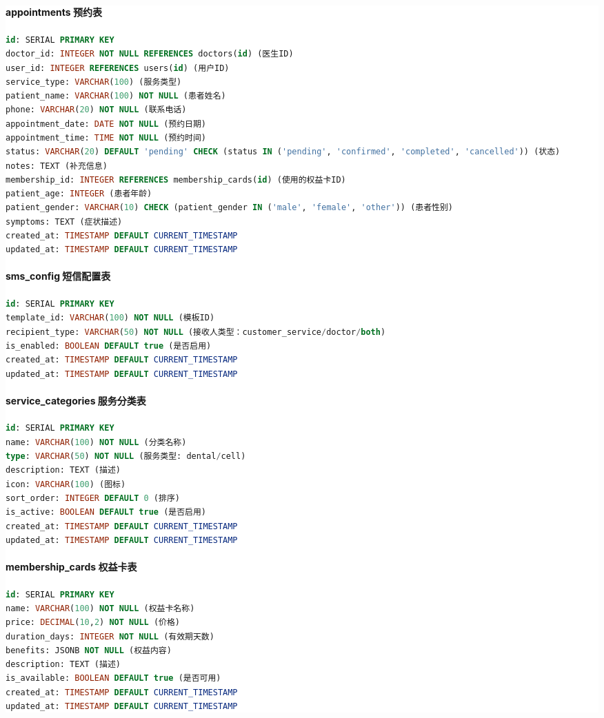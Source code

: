 #### appointments 预约表
```sql
id: SERIAL PRIMARY KEY
doctor_id: INTEGER NOT NULL REFERENCES doctors(id) (医生ID)
user_id: INTEGER REFERENCES users(id) (用户ID)
service_type: VARCHAR(100) (服务类型)
patient_name: VARCHAR(100) NOT NULL (患者姓名)
phone: VARCHAR(20) NOT NULL (联系电话)
appointment_date: DATE NOT NULL (预约日期)
appointment_time: TIME NOT NULL (预约时间)
status: VARCHAR(20) DEFAULT 'pending' CHECK (status IN ('pending', 'confirmed', 'completed', 'cancelled')) (状态)
notes: TEXT (补充信息)
membership_id: INTEGER REFERENCES membership_cards(id) (使用的权益卡ID)
patient_age: INTEGER (患者年龄)
patient_gender: VARCHAR(10) CHECK (patient_gender IN ('male', 'female', 'other')) (患者性别)
symptoms: TEXT (症状描述)
created_at: TIMESTAMP DEFAULT CURRENT_TIMESTAMP
updated_at: TIMESTAMP DEFAULT CURRENT_TIMESTAMP
```

#### sms_config 短信配置表
```sql
id: SERIAL PRIMARY KEY
template_id: VARCHAR(100) NOT NULL (模板ID)
recipient_type: VARCHAR(50) NOT NULL (接收人类型：customer_service/doctor/both)
is_enabled: BOOLEAN DEFAULT true (是否启用)
created_at: TIMESTAMP DEFAULT CURRENT_TIMESTAMP
updated_at: TIMESTAMP DEFAULT CURRENT_TIMESTAMP
```

#### service_categories 服务分类表
```sql
id: SERIAL PRIMARY KEY
name: VARCHAR(100) NOT NULL (分类名称)
type: VARCHAR(50) NOT NULL (服务类型: dental/cell)
description: TEXT (描述)
icon: VARCHAR(100) (图标)
sort_order: INTEGER DEFAULT 0 (排序)
is_active: BOOLEAN DEFAULT true (是否启用)
created_at: TIMESTAMP DEFAULT CURRENT_TIMESTAMP
updated_at: TIMESTAMP DEFAULT CURRENT_TIMESTAMP
```

#### membership_cards 权益卡表
```sql
id: SERIAL PRIMARY KEY
name: VARCHAR(100) NOT NULL (权益卡名称)
price: DECIMAL(10,2) NOT NULL (价格)
duration_days: INTEGER NOT NULL (有效期天数)
benefits: JSONB NOT NULL (权益内容)
description: TEXT (描述)
is_available: BOOLEAN DEFAULT true (是否可用)
created_at: TIMESTAMP DEFAULT CURRENT_TIMESTAMP
updated_at: TIMESTAMP DEFAULT CURRENT_TIMESTAMP
```
